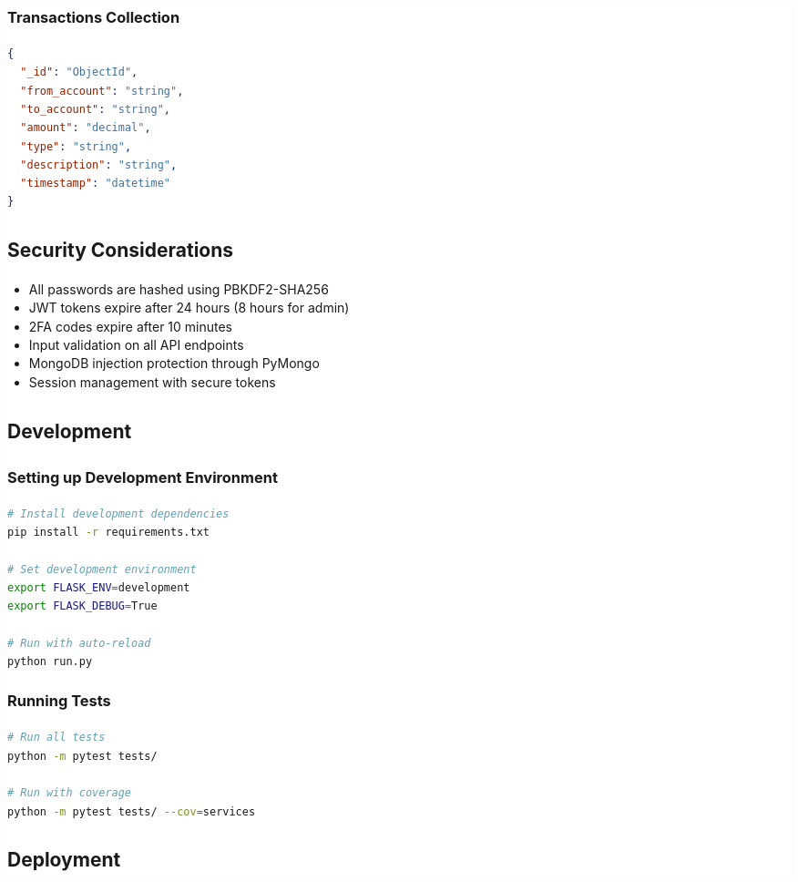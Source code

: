 ### Transactions Collection

```json
{
  "_id": "ObjectId",
  "from_account": "string",
  "to_account": "string",
  "amount": "decimal",
  "type": "string",
  "description": "string",
  "timestamp": "datetime"
}
```

## Security Considerations

- All passwords are hashed using PBKDF2-SHA256
- JWT tokens expire after 24 hours (8 hours for admin)
- 2FA codes expire after 10 minutes
- Input validation on all API endpoints
- MongoDB injection protection through PyMongo
- Session management with secure tokens

## Development

### Setting up Development Environment

```bash
# Install development dependencies
pip install -r requirements.txt

# Set development environment
export FLASK_ENV=development
export FLASK_DEBUG=True

# Run with auto-reload
python run.py
```

### Running Tests

```bash
# Run all tests
python -m pytest tests/

# Run with coverage
python -m pytest tests/ --cov=services
```

## Deployment
